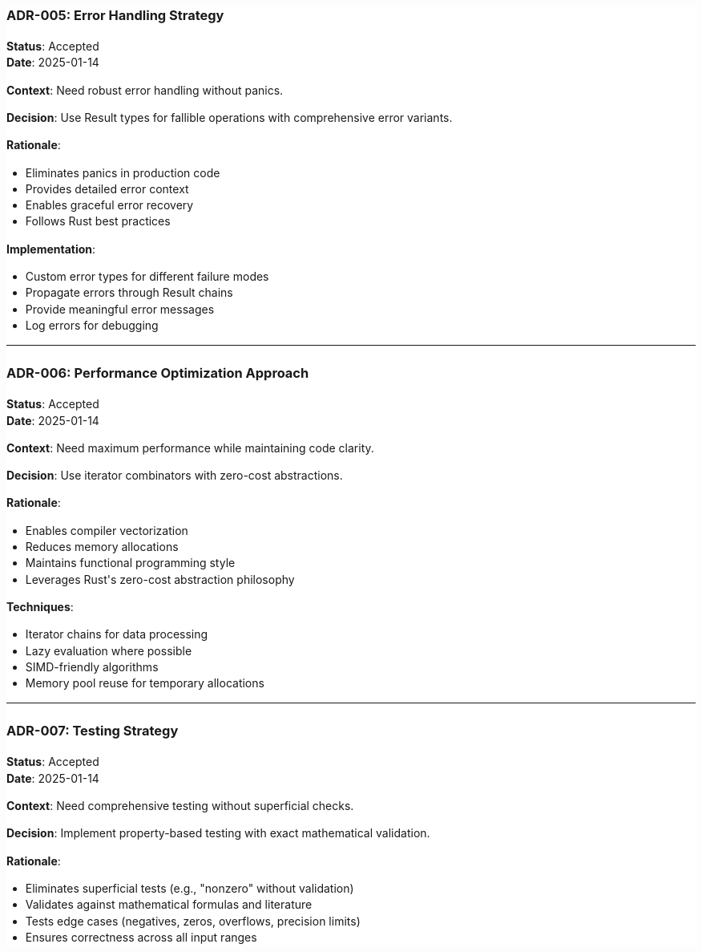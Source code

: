 
### **ADR-005: Error Handling Strategy**
**Status**: Accepted  
**Date**: 2025-01-14

**Context**: Need robust error handling without panics.

**Decision**: Use Result types for fallible operations with comprehensive error variants.

**Rationale**:
- Eliminates panics in production code
- Provides detailed error context
- Enables graceful error recovery
- Follows Rust best practices

**Implementation**:
- Custom error types for different failure modes
- Propagate errors through Result chains
- Provide meaningful error messages
- Log errors for debugging

---

### **ADR-006: Performance Optimization Approach**
**Status**: Accepted  
**Date**: 2025-01-14

**Context**: Need maximum performance while maintaining code clarity.

**Decision**: Use iterator combinators with zero-cost abstractions.

**Rationale**:
- Enables compiler vectorization
- Reduces memory allocations
- Maintains functional programming style
- Leverages Rust's zero-cost abstraction philosophy

**Techniques**:
- Iterator chains for data processing
- Lazy evaluation where possible
- SIMD-friendly algorithms
- Memory pool reuse for temporary allocations

---

### **ADR-007: Testing Strategy**
**Status**: Accepted  
**Date**: 2025-01-14

**Context**: Need comprehensive testing without superficial checks.

**Decision**: Implement property-based testing with exact mathematical validation.

**Rationale**:
- Eliminates superficial tests (e.g., "nonzero" without validation)
- Validates against mathematical formulas and literature
- Tests edge cases (negatives, zeros, overflows, precision limits)
- Ensures correctness across all input ranges
